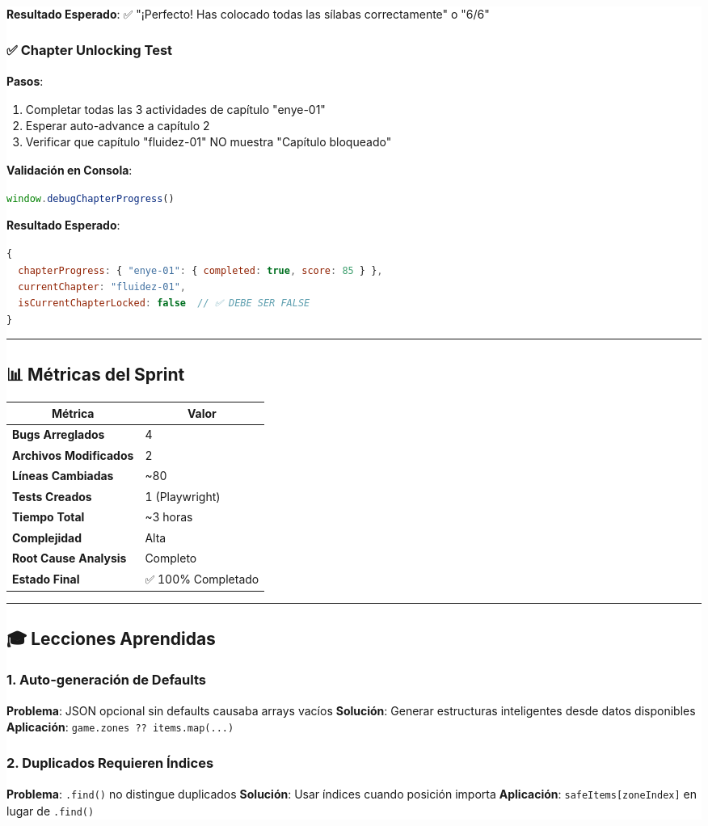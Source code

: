 **Resultado Esperado**: ✅ "¡Perfecto! Has colocado todas las sílabas correctamente" o "6/6"

### ✅ Chapter Unlocking Test
**Pasos**:
1. Completar todas las 3 actividades de capítulo "enye-01"
2. Esperar auto-advance a capítulo 2
3. Verificar que capítulo "fluidez-01" NO muestra "Capítulo bloqueado"

**Validación en Consola**:
```javascript
window.debugChapterProgress()
```

**Resultado Esperado**:
```javascript
{
  chapterProgress: { "enye-01": { completed: true, score: 85 } },
  currentChapter: "fluidez-01",
  isCurrentChapterLocked: false  // ✅ DEBE SER FALSE
}
```

---

## 📊 Métricas del Sprint

| Métrica | Valor |
|---------|-------|
| **Bugs Arreglados** | 4 |
| **Archivos Modificados** | 2 |
| **Líneas Cambiadas** | ~80 |
| **Tests Creados** | 1 (Playwright) |
| **Tiempo Total** | ~3 horas |
| **Complejidad** | Alta |
| **Root Cause Analysis** | Completo |
| **Estado Final** | ✅ 100% Completado |

---

## 🎓 Lecciones Aprendidas

### 1. Auto-generación de Defaults
**Problema**: JSON opcional sin defaults causaba arrays vacíos
**Solución**: Generar estructuras inteligentes desde datos disponibles
**Aplicación**: `game.zones ?? items.map(...)`

### 2. Duplicados Requieren Índices
**Problema**: `.find()` no distingue duplicados
**Solución**: Usar índices cuando posición importa
**Aplicación**: `safeItems[zoneIndex]` en lugar de `.find()`
